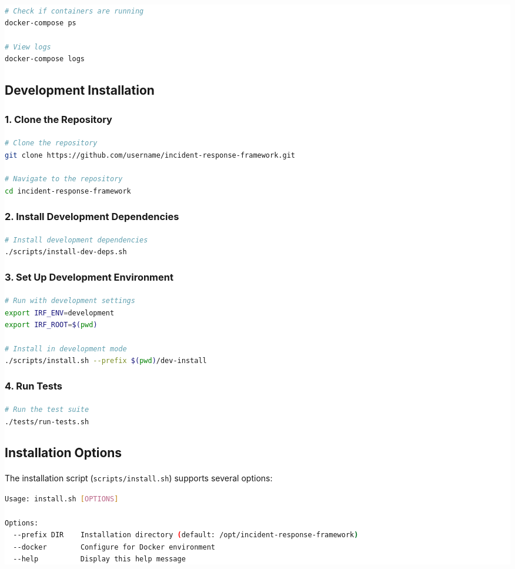 ```bash
# Check if containers are running
docker-compose ps

# View logs
docker-compose logs
```

## Development Installation

### 1. Clone the Repository

```bash
# Clone the repository
git clone https://github.com/username/incident-response-framework.git

# Navigate to the repository
cd incident-response-framework
```

### 2. Install Development Dependencies

```bash
# Install development dependencies
./scripts/install-dev-deps.sh
```

### 3. Set Up Development Environment

```bash
# Run with development settings
export IRF_ENV=development
export IRF_ROOT=$(pwd)

# Install in development mode
./scripts/install.sh --prefix $(pwd)/dev-install
```

### 4. Run Tests

```bash
# Run the test suite
./tests/run-tests.sh
```

## Installation Options

The installation script (`scripts/install.sh`) supports several options:

```bash
Usage: install.sh [OPTIONS]

Options:
  --prefix DIR    Installation directory (default: /opt/incident-response-framework)
  --docker        Configure for Docker environment
  --help          Display this help message
```
